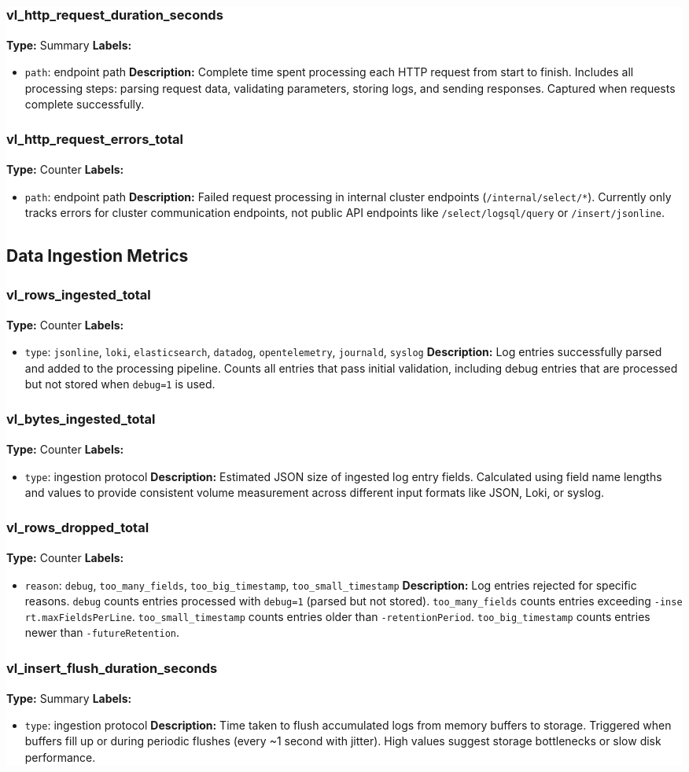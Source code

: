 ### vl_http_request_duration_seconds
**Type:** Summary
**Labels:**
- `path`: endpoint path
**Description:** Complete time spent processing each HTTP request from start to finish. Includes all processing steps: parsing request data, validating parameters, storing logs, and sending responses. Captured when requests complete successfully.

### vl_http_request_errors_total
**Type:** Counter
**Labels:**
- `path`: endpoint path
**Description:** Failed request processing in internal cluster endpoints (`/internal/select/*`). Currently only tracks errors for cluster communication endpoints, not public API endpoints like `/select/logsql/query` or `/insert/jsonline`.

## Data Ingestion Metrics

### vl_rows_ingested_total
**Type:** Counter
**Labels:**
- `type`: `jsonline`, `loki`, `elasticsearch`, `datadog`, `opentelemetry`, `journald`, `syslog`
**Description:** Log entries successfully parsed and added to the processing pipeline. Counts all entries that pass initial validation, including debug entries that are processed but not stored when `debug=1` is used.

### vl_bytes_ingested_total
**Type:** Counter
**Labels:**
- `type`: ingestion protocol
**Description:** Estimated JSON size of ingested log entry fields. Calculated using field name lengths and values to provide consistent volume measurement across different input formats like JSON, Loki, or syslog.

### vl_rows_dropped_total
**Type:** Counter
**Labels:**
- `reason`: `debug`, `too_many_fields`, `too_big_timestamp`, `too_small_timestamp`
**Description:** Log entries rejected for specific reasons. `debug` counts entries processed with `debug=1` (parsed but not stored). `too_many_fields` counts entries exceeding `-insert.maxFieldsPerLine`. `too_small_timestamp` counts entries older than `-retentionPeriod`. `too_big_timestamp` counts entries newer than `-futureRetention`.

### vl_insert_flush_duration_seconds
**Type:** Summary
**Labels:**
- `type`: ingestion protocol
**Description:** Time taken to flush accumulated logs from memory buffers to storage. Triggered when buffers fill up or during periodic flushes (every ~1 second with jitter). High values suggest storage bottlenecks or slow disk performance.
